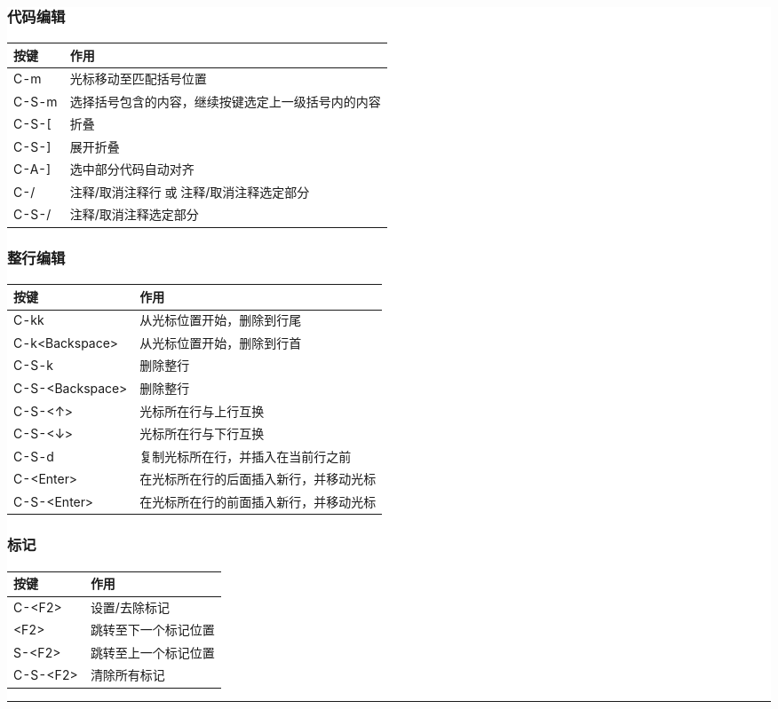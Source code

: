 ### 代码编辑

| 按键 | 作用 |
|:-----|:-----|
|C-m|光标移动至匹配括号位置|
|C-S-m|选择括号包含的内容，继续按键选定上一级括号内的内容|
|C-S-[|折叠|
|C-S-]|展开折叠|
|C-A-]|选中部分代码自动对齐|
|C-/|注释/取消注释行 或 注释/取消注释选定部分|
|C-S-/|注释/取消注释选定部分|

### 整行编辑

| 按键 | 作用 |
|:-----|:-----|
|C-kk|从光标位置开始，删除到行尾|
|C-k\<Backspace\>|从光标位置开始，删除到行首|
|C-S-k|删除整行|
|C-S-\<Backspace\>|删除整行|
|C-S-\<↑\>|光标所在行与上行互换|
|C-S-\<↓\>|光标所在行与下行互换|
|C-S-d|复制光标所在行，并插入在当前行之前|
|C-\<Enter\>|在光标所在行的后面插入新行，并移动光标|
|C-S-\<Enter\>|在光标所在行的前面插入新行，并移动光标|

### 标记

| 按键 | 作用 |
|:-----|:-----|
|C-\<F2\>|设置/去除标记|
|\<F2\>|跳转至下一个标记位置|
|S-\<F2\>|跳转至上一个标记位置|
|C-S-\<F2\>|清除所有标记|





------
[^1]: 实际上作者很贴心地提供了永久试用的功能，仅仅会以一个很低的频率提示购买。购买网址：[http://www.sublimetext.com/buy](http://www.sublimetext.com/buy)
[^2]: 如果该字体侵犯了您的权益，请联系我。我会在收到消息之后的第一时间回复您并删除相关资源。
[^3]: 你可以按下 `C-r` 来跳转到符号，或是按下 `C-g` 跳转到行。
[^4]: 按下 `S-F11` 可以进入/退出 Distraction Free Mode, 按下 `F11` 可以进入/退出普通的全屏模式。
[^5]: 根据当前设定的语法规则有不同，例如，在 Markdown 模式下，会按照标题跳转；在 Python 等程序语言下，会按照函数名称定义来跳转；在 LaTeX 下，会按照章节标题/标签来跳转。
[^6]: 这个键在数字 1 的左边，是英文的「反引号」。
